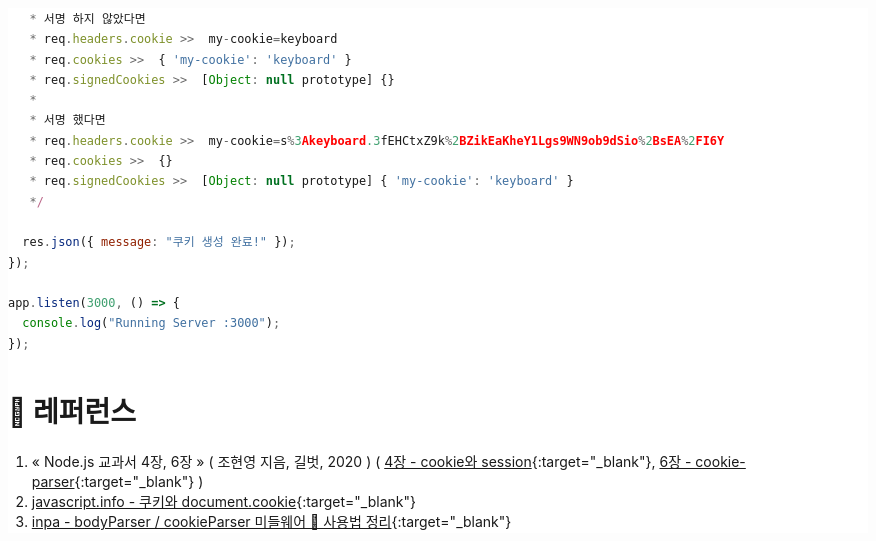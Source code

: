 ```js
   * 서명 하지 않았다면
   * req.headers.cookie >>  my-cookie=keyboard
   * req.cookies >>  { 'my-cookie': 'keyboard' }
   * req.signedCookies >>  [Object: null prototype] {}
   * 
   * 서명 했다면
   * req.headers.cookie >>  my-cookie=s%3Akeyboard.3fEHCtxZ9k%2BZikEaKheY1Lgs9WN9ob9dSio%2BsEA%2FI6Y
   * req.cookies >>  {}
   * req.signedCookies >>  [Object: null prototype] { 'my-cookie': 'keyboard' }
   */

  res.json({ message: "쿠키 생성 완료!" });
});

app.listen(3000, () => {
  console.log("Running Server :3000");
});
```

# 📮 레퍼런스
1. « Node.js 교과서 4장, 6장 » ( 조현영 지음, 길벗, 2020 ) ( [4장 - cookie와 session](https://thebook.io/080334/0209/){:target="_blank"}, [6장 - cookie-parser](https://thebook.io/080334/0272/){:target="_blank"} )
2. [javascript.info - 쿠키와 document.cookie](https://ko.javascript.info/cookie){:target="_blank"}
3. [inpa - bodyParser / cookieParser 미들웨어 💯 사용법 정리](https://inpa.tistory.com/entry/EXPRESS-%F0%9F%93%9A-bodyParser-cookieParser-%EB%AF%B8%EB%93%A4%EC%9B%A8%EC%96%B4#Express_-_cookie-parser){:target="_blank"}